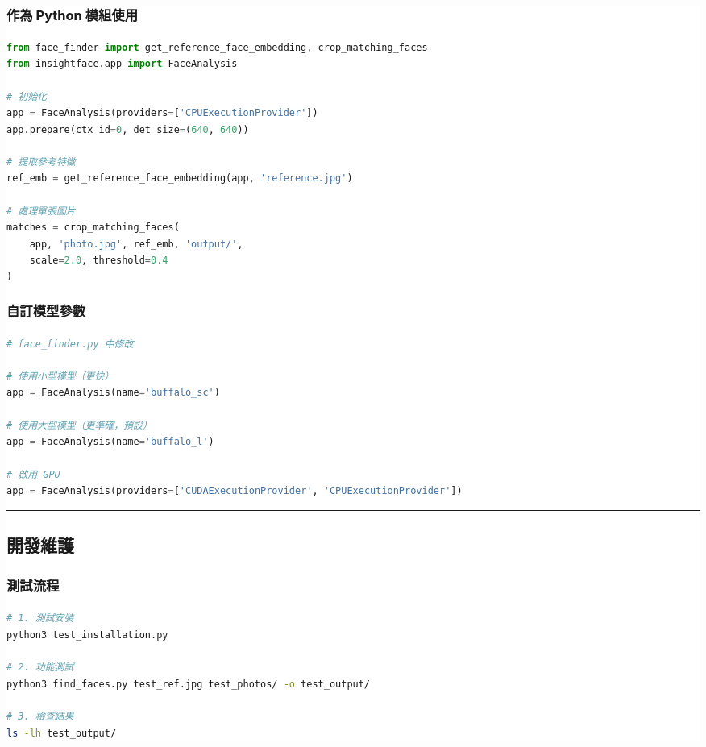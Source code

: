 ### 作為 Python 模組使用

```python
from face_finder import get_reference_face_embedding, crop_matching_faces
from insightface.app import FaceAnalysis

# 初始化
app = FaceAnalysis(providers=['CPUExecutionProvider'])
app.prepare(ctx_id=0, det_size=(640, 640))

# 提取參考特徵
ref_emb = get_reference_face_embedding(app, 'reference.jpg')

# 處理單張圖片
matches = crop_matching_faces(
    app, 'photo.jpg', ref_emb, 'output/',
    scale=2.0, threshold=0.4
)
```

### 自訂模型參數

```python
# face_finder.py 中修改

# 使用小型模型（更快）
app = FaceAnalysis(name='buffalo_sc')

# 使用大型模型（更準確，預設）
app = FaceAnalysis(name='buffalo_l')

# 啟用 GPU
app = FaceAnalysis(providers=['CUDAExecutionProvider', 'CPUExecutionProvider'])
```

---

## 開發維護

### 測試流程

```bash
# 1. 測試安裝
python3 test_installation.py

# 2. 功能測試
python3 find_faces.py test_ref.jpg test_photos/ -o test_output/

# 3. 檢查結果
ls -lh test_output/
```
